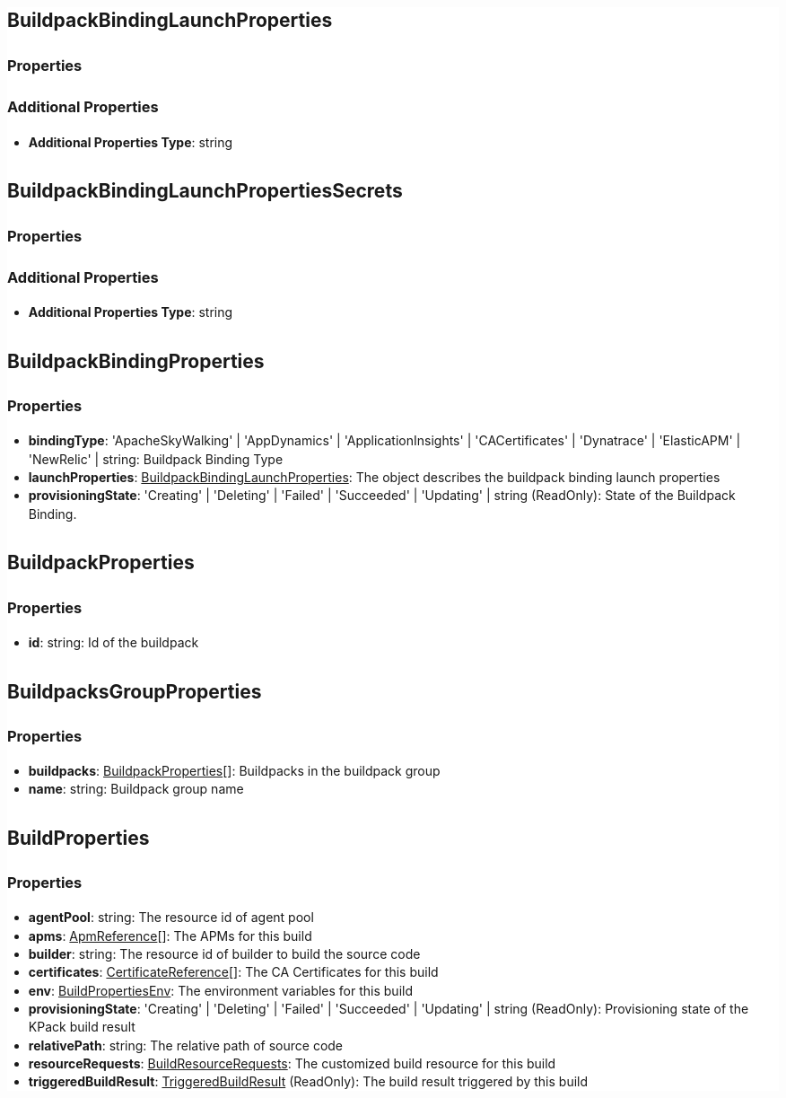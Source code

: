 ## BuildpackBindingLaunchProperties
### Properties
### Additional Properties
* **Additional Properties Type**: string

## BuildpackBindingLaunchPropertiesSecrets
### Properties
### Additional Properties
* **Additional Properties Type**: string

## BuildpackBindingProperties
### Properties
* **bindingType**: 'ApacheSkyWalking' | 'AppDynamics' | 'ApplicationInsights' | 'CACertificates' | 'Dynatrace' | 'ElasticAPM' | 'NewRelic' | string: Buildpack Binding Type
* **launchProperties**: [BuildpackBindingLaunchProperties](#buildpackbindinglaunchproperties): The object describes the buildpack binding launch properties
* **provisioningState**: 'Creating' | 'Deleting' | 'Failed' | 'Succeeded' | 'Updating' | string (ReadOnly): State of the Buildpack Binding.

## BuildpackProperties
### Properties
* **id**: string: Id of the buildpack

## BuildpacksGroupProperties
### Properties
* **buildpacks**: [BuildpackProperties](#buildpackproperties)[]: Buildpacks in the buildpack group
* **name**: string: Buildpack group name

## BuildProperties
### Properties
* **agentPool**: string: The resource id of agent pool
* **apms**: [ApmReference](#apmreference)[]: The APMs for this build
* **builder**: string: The resource id of builder to build the source code
* **certificates**: [CertificateReference](#certificatereference)[]: The CA Certificates for this build
* **env**: [BuildPropertiesEnv](#buildpropertiesenv): The environment variables for this build
* **provisioningState**: 'Creating' | 'Deleting' | 'Failed' | 'Succeeded' | 'Updating' | string (ReadOnly): Provisioning state of the KPack build result
* **relativePath**: string: The relative path of source code
* **resourceRequests**: [BuildResourceRequests](#buildresourcerequests): The customized build resource for this build
* **triggeredBuildResult**: [TriggeredBuildResult](#triggeredbuildresult) (ReadOnly): The build result triggered by this build
